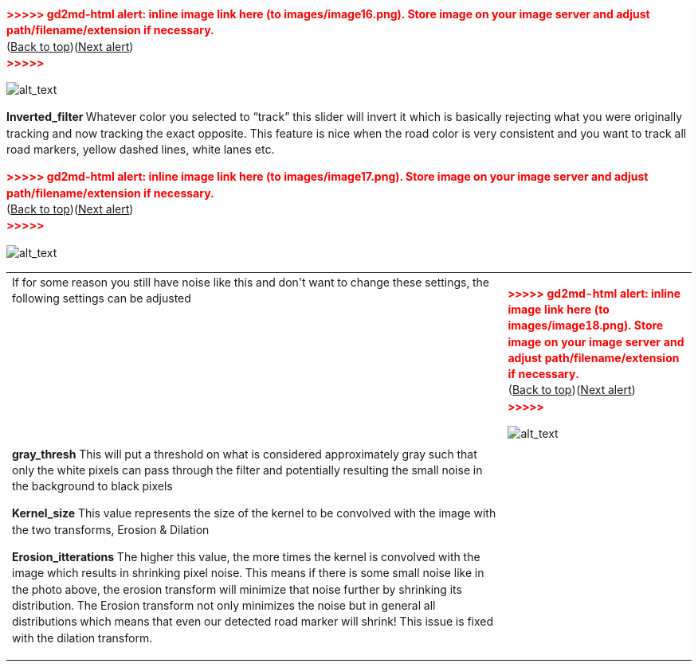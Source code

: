 
<p id="gdcalert30" ><span style="color: red; font-weight: bold">>>>>>  gd2md-html alert: inline image link here (to images/image16.png). Store image on your image server and adjust path/filename/extension if necessary. </span><br>(<a href="#">Back to top</a>)(<a href="#gdcalert31">Next alert</a>)<br><span style="color: red; font-weight: bold">>>>>> </span></p>


<img src="images/image16.png" width="" alt="alt_text" title="image_tooltip">
</p>

   </td>
  </tr>
  <tr>
   <td><strong>Inverted_filter </strong>Whatever color you selected to “track” this slider will invert it which is basically rejecting what you were originally tracking and now tracking the exact opposite. This feature is nice when the road color is very consistent and you want to track all road markers, yellow dashed lines, white lanes etc. 
   </td>
   <td>

<p id="gdcalert31" ><span style="color: red; font-weight: bold">>>>>>  gd2md-html alert: inline image link here (to images/image17.png). Store image on your image server and adjust path/filename/extension if necessary. </span><br>(<a href="#">Back to top</a>)(<a href="#gdcalert32">Next alert</a>)<br><span style="color: red; font-weight: bold">>>>>> </span></p>


<img src="images/image17.png" width="" alt="alt_text" title="image_tooltip">

   </td>
  </tr>
</table>



<table>
  <tr>
   <td>If for some reason you still have noise like this and don't want to change these settings, the following settings can be adjusted
   </td>
   <td>

<p id="gdcalert32" ><span style="color: red; font-weight: bold">>>>>>  gd2md-html alert: inline image link here (to images/image18.png). Store image on your image server and adjust path/filename/extension if necessary. </span><br>(<a href="#">Back to top</a>)(<a href="#gdcalert33">Next alert</a>)<br><span style="color: red; font-weight: bold">>>>>> </span></p>


<img src="images/image18.png" width="" alt="alt_text" title="image_tooltip">

   </td>
  </tr>
  <tr>
   <td><strong>gray_thresh </strong>This will put a threshold on what is considered approximately gray such that only the white pixels can pass through the filter and potentially resulting the small noise in the background to black pixels
<p>
<strong>Kernel_size </strong>This value represents the size of the kernel to be convolved with the image with the two transforms, Erosion & Dilation 
<p>
<strong>Erosion_itterations </strong>The higher this value, the more times the kernel is convolved with the image which results in shrinking pixel noise. This means if there is some small noise like in the photo above, the erosion transform will minimize that noise further by shrinking its distribution. The Erosion transform not only minimizes the noise but in general all distributions which means that even our detected road marker will shrink! This issue is fixed with the dilation transform.
<p>